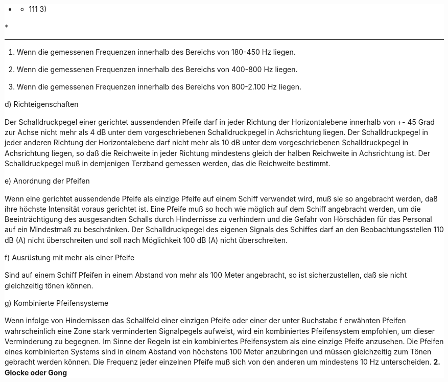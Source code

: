 *    *   111 3)

    *


   -----

1)  Wenn die gemessenen Frequenzen innerhalb des Bereichs von 180-450 Hz
    liegen.


2)  Wenn die gemessenen Frequenzen innerhalb des Bereichs von 400-800 Hz
    liegen.


3)  Wenn die gemessenen Frequenzen innerhalb des Bereichs von 800-2.100 Hz
    liegen.


d)  Richteigenschaften



Der Schalldruckpegel einer gerichtet aussendenden Pfeife darf in jeder
Richtung der Horizontalebene innerhalb von
+- 45 Grad zur Achse nicht mehr als 4 dB unter dem vorgeschriebenen
Schalldruckpegel in Achsrichtung liegen. Der Schalldruckpegel in jeder
anderen Richtung der Horizontalebene darf nicht mehr als 10 dB unter
dem vorgeschriebenen Schalldruckpegel in Achsrichtung liegen, so daß
die Reichweite in jeder Richtung mindestens gleich der halben
Reichweite in Achsrichtung ist. Der Schalldruckpegel muß in demjenigen
Terzband gemessen werden, das die Reichweite bestimmt.

e)  Anordnung der Pfeifen



Wenn eine gerichtet aussendende Pfeife als einzige Pfeife auf einem
Schiff verwendet wird, muß sie so angebracht werden, daß ihre höchste
Intensität voraus gerichtet ist.
Eine Pfeife muß so hoch wie möglich auf dem Schiff angebracht werden,
um die Beeinträchtigung des ausgesandten Schalls durch Hindernisse zu
verhindern und die Gefahr von Hörschäden für das Personal auf ein
Mindestmaß zu beschränken. Der Schalldruckpegel des eigenen Signals
des Schiffes darf an den Beobachtungsstellen 110 dB (A) nicht
überschreiten und soll nach Möglichkeit 100 dB (A) nicht
überschreiten.

f)  Ausrüstung mit mehr als einer Pfeife



Sind auf einem Schiff Pfeifen in einem Abstand von mehr als 100 Meter
angebracht, so ist sicherzustellen, daß sie nicht gleichzeitig tönen
können.

g)  Kombinierte Pfeifensysteme



Wenn infolge von Hindernissen das Schallfeld einer einzigen Pfeife
oder einer der unter Buchstabe f erwähnten Pfeifen wahrscheinlich eine
Zone stark verminderten Signalpegels aufweist, wird ein kombiniertes
Pfeifensystem empfohlen, um dieser Verminderung zu begegnen. Im Sinne
der Regeln ist ein kombiniertes Pfeifensystem als eine einzige Pfeife
anzusehen. Die Pfeifen eines kombinierten Systems sind in einem
Abstand von höchstens 100 Meter anzubringen und müssen gleichzeitig
zum Tönen gebracht werden können. Die Frequenz jeder einzelnen Pfeife
muß sich von den anderen um mindestens 10 Hz unterscheiden.
**2. Glocke oder Gong**

